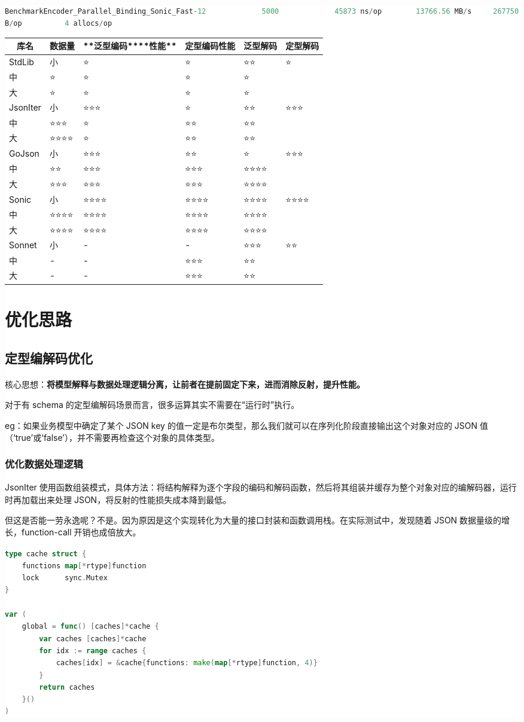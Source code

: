 ```go
BenchmarkEncoder_Parallel_Binding_Sonic_Fast-12             5000             45873 ns/op        13766.56 MB/s     267750 B/op          4 allocs/op
```

| **库名** | **数据量**   | **泛型编码\*\***性能\*\* | **定型编码性能** | **泛型解码** | **定型解码** |
| -------- | ------------ | ------------------------ | ---------------- | ------------ | ------------ |
| StdLib   | 小           | ⭐️                      | ⭐️              | ⭐️⭐️       | ⭐️          |
| 中       | ⭐️          | ⭐️                      | ⭐️              | ⭐️          |              |
| 大       | ⭐️          | ⭐️                      | ⭐️              | ⭐️          |              |
| JsonIter | 小           | ⭐️⭐️⭐️                | ⭐️              | ⭐️⭐️       | ⭐️⭐️⭐️    |
| 中       | ⭐️⭐️⭐️    | ⭐️                      | ⭐️⭐️           | ⭐️⭐️       |              |
| 大       | ⭐️⭐️⭐️⭐  | ⭐️                      | ⭐️⭐️           | ⭐️⭐️       |              |
| GoJson   | 小           | ⭐️⭐️⭐️                | ⭐️⭐️           | ⭐️          | ⭐️⭐️⭐️    |
| 中       | ⭐️⭐️       | ⭐️⭐️⭐️                | ⭐️⭐️⭐️        | ⭐️⭐️⭐️⭐️ |              |
| 大       | ⭐️⭐️⭐️    | ⭐️⭐️⭐️                | ⭐️⭐️⭐️        | ⭐️⭐️⭐️⭐️ |              |
| Sonic    | 小           | ⭐️⭐️⭐️⭐              | ⭐️⭐️⭐️⭐️     | ⭐️⭐️⭐️⭐️ | ⭐️⭐️⭐️⭐️ |
| 中       | ⭐️⭐️⭐️⭐️ | ⭐️⭐️⭐️⭐️             | ⭐️⭐️⭐️⭐️     | ⭐️⭐️⭐️⭐️ |              |
| 大       | ⭐️⭐️⭐️⭐  | ⭐️⭐️⭐️⭐              | ⭐️⭐️⭐️⭐️     | ⭐️⭐️⭐️⭐️ |              |
| Sonnet   | 小           | -                        | -                | ⭐️⭐️⭐️    | ⭐️⭐️       |
| 中       | -            | -                        | ⭐️⭐️⭐️        | ⭐️⭐️       |              |
| 大       | -            | -                        | ⭐️⭐️⭐️        | ⭐️⭐️       |              |

# 优化思路

## 定型编解码优化

核心思想：**将模型解释与数据处理逻辑分离，让前者在提前固定下来，进而消除反射，提升性能。**

对于有 schema 的定型编解码场景而言，很多运算其实不需要在“运行时”执行。

eg：如果业务模型中确定了某个 JSON key 的值一定是布尔类型，那么我们就可以在序列化阶段直接输出这个对象对应的 JSON 值（‘true’或‘false’），并不需要再检查这个对象的具体类型。

### 优化数据处理逻辑

JsonIter 使用函数组装模式，具体方法：将结构解释为逐个字段的编码和解码函数，然后将其组装并缓存为整个对象对应的编解码器，运行时再加载出来处理 JSON，将反射的性能损失成本降到最低。

但这是否能一劳永逸呢？不是。因为原因是这个实现转化为大量的接口封装和函数调用栈。在实际测试中，发现随着 JSON 数据量级的增长，function-call 开销也成倍放大。

```go
type cache struct {
	functions map[*rtype]function
	lock      sync.Mutex
}

var (
	global = func() [caches]*cache {
		var caches [caches]*cache
		for idx := range caches {
			caches[idx] = &cache{functions: make(map[*rtype]function, 4)}
		}
		return caches
	}()
)
```